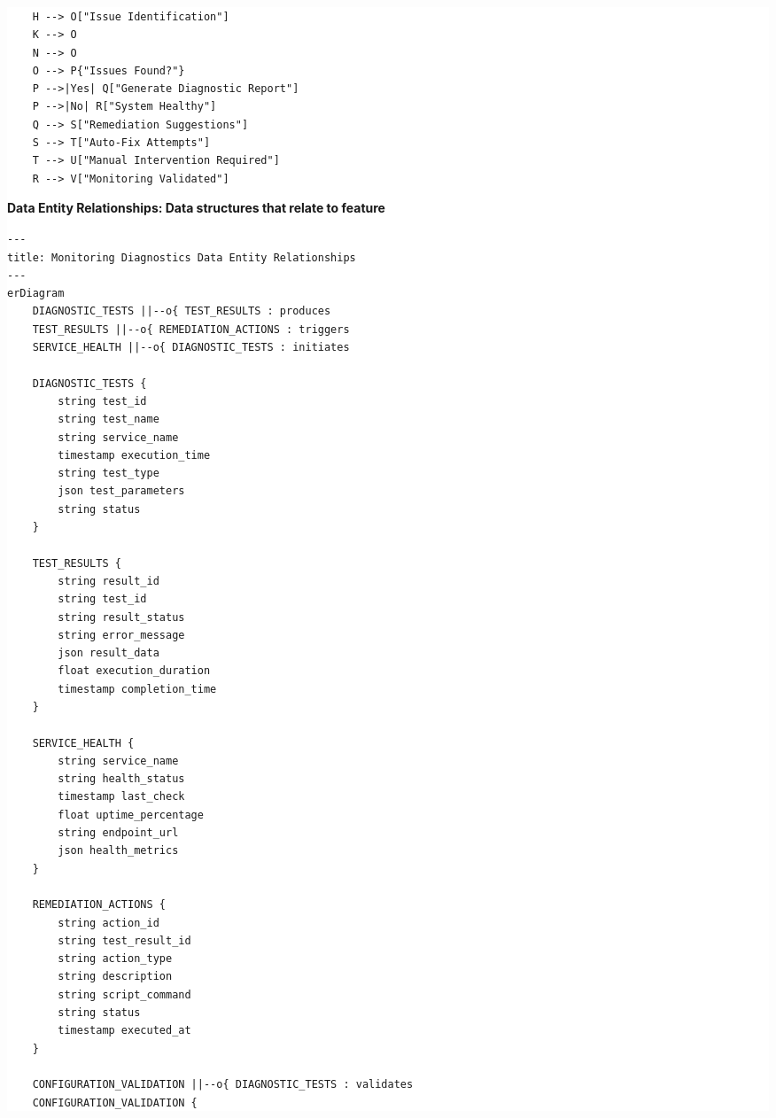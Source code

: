 ```mermaid
    H --> O["Issue Identification"]
    K --> O
    N --> O
    O --> P{"Issues Found?"}
    P -->|Yes| Q["Generate Diagnostic Report"]
    P -->|No| R["System Healthy"]
    Q --> S["Remediation Suggestions"]
    S --> T["Auto-Fix Attempts"]
    T --> U["Manual Intervention Required"]
    R --> V["Monitoring Validated"]
```

**Data Entity Relationships: Data structures that relate to feature**

```mermaid
---
title: Monitoring Diagnostics Data Entity Relationships
---
erDiagram
    DIAGNOSTIC_TESTS ||--o{ TEST_RESULTS : produces
    TEST_RESULTS ||--o{ REMEDIATION_ACTIONS : triggers
    SERVICE_HEALTH ||--o{ DIAGNOSTIC_TESTS : initiates
    
    DIAGNOSTIC_TESTS {
        string test_id
        string test_name
        string service_name
        timestamp execution_time
        string test_type
        json test_parameters
        string status
    }
    
    TEST_RESULTS {
        string result_id
        string test_id
        string result_status
        string error_message
        json result_data
        float execution_duration
        timestamp completion_time
    }
    
    SERVICE_HEALTH {
        string service_name
        string health_status
        timestamp last_check
        float uptime_percentage
        string endpoint_url
        json health_metrics
    }
    
    REMEDIATION_ACTIONS {
        string action_id
        string test_result_id
        string action_type
        string description
        string script_command
        string status
        timestamp executed_at
    }
    
    CONFIGURATION_VALIDATION ||--o{ DIAGNOSTIC_TESTS : validates
    CONFIGURATION_VALIDATION {
```